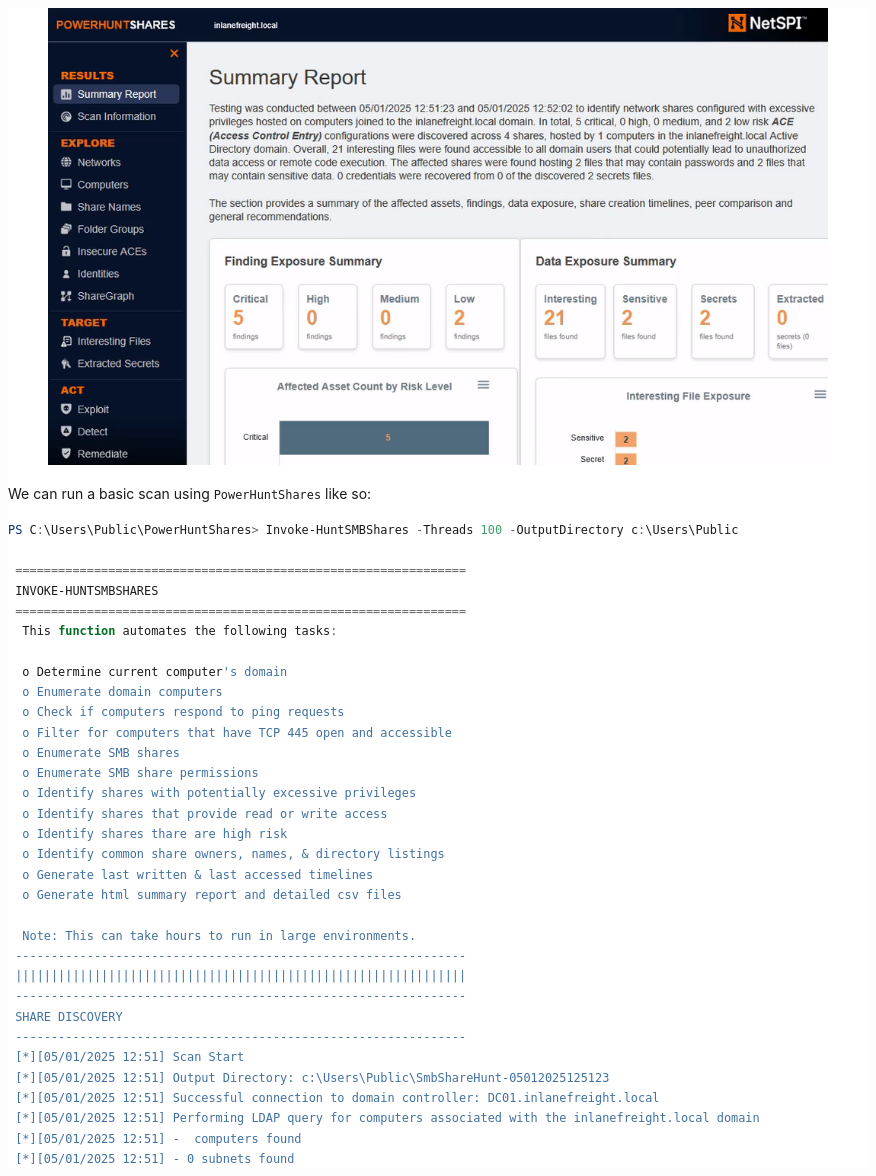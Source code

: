 <figure><img src="../../../../.gitbook/assets/image (552).png" alt=""><figcaption></figcaption></figure>

We can run a basic scan using `PowerHuntShares` like so:

```powershell
PS C:\Users\Public\PowerHuntShares> Invoke-HuntSMBShares -Threads 100 -OutputDirectory c:\Users\Public

 ===============================================================
 INVOKE-HUNTSMBSHARES
 ===============================================================
  This function automates the following tasks:

  o Determine current computer's domain
  o Enumerate domain computers
  o Check if computers respond to ping requests
  o Filter for computers that have TCP 445 open and accessible
  o Enumerate SMB shares
  o Enumerate SMB share permissions
  o Identify shares with potentially excessive privileges
  o Identify shares that provide read or write access
  o Identify shares thare are high risk
  o Identify common share owners, names, & directory listings
  o Generate last written & last accessed timelines
  o Generate html summary report and detailed csv files

  Note: This can take hours to run in large environments.
 ---------------------------------------------------------------
 |||||||||||||||||||||||||||||||||||||||||||||||||||||||||||||||
 ---------------------------------------------------------------
 SHARE DISCOVERY
 ---------------------------------------------------------------
 [*][05/01/2025 12:51] Scan Start
 [*][05/01/2025 12:51] Output Directory: c:\Users\Public\SmbShareHunt-05012025125123
 [*][05/01/2025 12:51] Successful connection to domain controller: DC01.inlanefreight.local
 [*][05/01/2025 12:51] Performing LDAP query for computers associated with the inlanefreight.local domain
 [*][05/01/2025 12:51] -  computers found
 [*][05/01/2025 12:51] - 0 subnets found
```